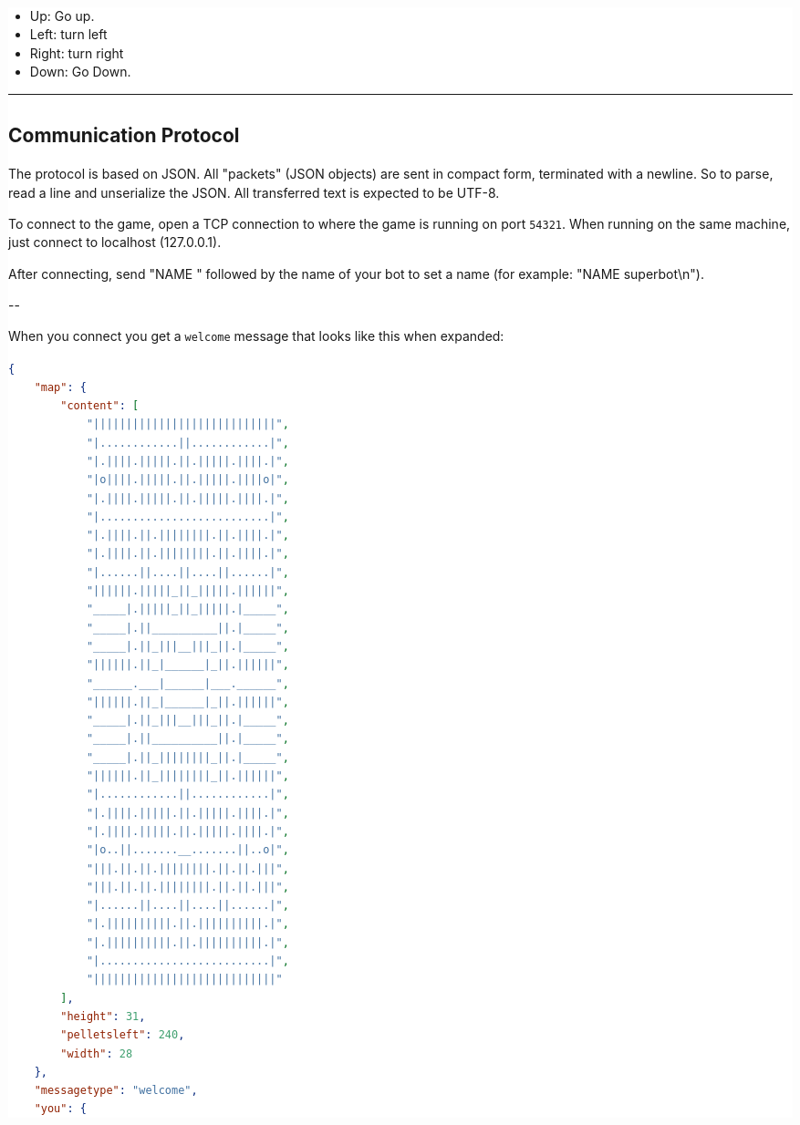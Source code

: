  * Up: Go up.
 * Left: turn left
 * Right: turn right
 * Down: Go Down.

---


## Communication Protocol

The protocol is based on JSON. All "packets" (JSON objects) are sent in compact form, terminated with a newline. So to parse, read a line and unserialize the JSON. All transferred text is expected to be UTF-8.

To connect to the game, open a TCP connection to where the game is running on port `54321`. When running on the same machine, just connect to localhost (127.0.0.1).

After connecting, send "NAME " followed by the name of your bot to set a name (for example: "NAME superbot\n").

--

When you connect you get a `welcome` message that looks like this when expanded:

```JSON
{
    "map": {
        "content": [
            "||||||||||||||||||||||||||||",
            "|............||............|",
            "|.||||.|||||.||.|||||.||||.|",
            "|o||||.|||||.||.|||||.||||o|",
            "|.||||.|||||.||.|||||.||||.|",
            "|..........................|",
            "|.||||.||.||||||||.||.||||.|",
            "|.||||.||.||||||||.||.||||.|",
            "|......||....||....||......|",
            "||||||.|||||_||_|||||.||||||",
            "_____|.|||||_||_|||||.|_____",
            "_____|.||__________||.|_____",
            "_____|.||_|||__|||_||.|_____",
            "||||||.||_|______|_||.||||||",
            "______.___|______|___.______",
            "||||||.||_|______|_||.||||||",
            "_____|.||_|||__|||_||.|_____",
            "_____|.||__________||.|_____",
            "_____|.||_||||||||_||.|_____",
            "||||||.||_||||||||_||.||||||",
            "|............||............|",
            "|.||||.|||||.||.|||||.||||.|",
            "|.||||.|||||.||.|||||.||||.|",
            "|o..||.......__.......||..o|",
            "|||.||.||.||||||||.||.||.|||",
            "|||.||.||.||||||||.||.||.|||",
            "|......||....||....||......|",
            "|.||||||||||.||.||||||||||.|",
            "|.||||||||||.||.||||||||||.|",
            "|..........................|",
            "||||||||||||||||||||||||||||"
        ],
        "height": 31,
        "pelletsleft": 240,
        "width": 28
    },
    "messagetype": "welcome",
    "you": {
```